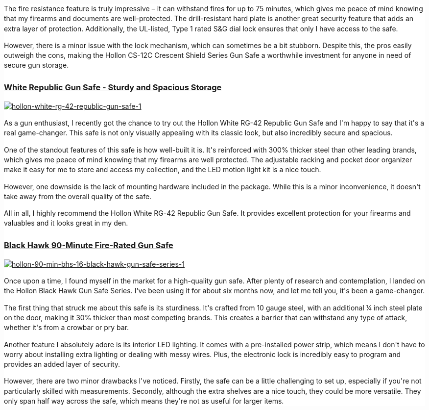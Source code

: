 The fire resistance feature is truly impressive – it can withstand fires for up to 75 minutes, which gives me peace of mind knowing that my firearms and documents are well-protected. The drill-resistant hard plate is another great security feature that adds an extra layer of protection. Additionally, the UL-listed, Type 1 rated S&G dial lock ensures that only I have access to the safe.

However, there is a minor issue with the lock mechanism, which can sometimes be a bit stubborn. Despite this, the pros easily outweigh the cons, making the Hollon CS-12C Crescent Shield Series Gun Safe a worthwhile investment for anyone in need of secure gun storage.

### [White Republic Gun Safe - Sturdy and Spacious Storage](https://serp.ly/@universityofguns/amazon/hollon-gun-safes?utm_source=universityofguns&utm_medium=website&utm_campaign=universityofguns.com&utm_content=hollon-gun-safes&utm_term=white-republic-gun-safe-sturdy-and-spacious-storage)

<div class="image"><a href="https://serp.ly/@universityofguns/amazon/hollon-gun-safes?utm_source=universityofguns&utm_medium=website&utm_campaign=universityofguns.com&utm_content=hollon-gun-safes&utm_term=hollon-white-rg-42-republic-gun-safe-1"><img alt="hollon-white-rg-42-republic-gun-safe-1" src="https://imagedelivery.net/vy2bglCGN6hEeWOnSe2c7A/hollon-white-rg-42-republic-gun-safe-1/public"/></a></div>

As a gun enthusiast, I recently got the chance to try out the Hollon White RG-42 Republic Gun Safe and I'm happy to say that it's a real game-changer. This safe is not only visually appealing with its classic look, but also incredibly secure and spacious.

One of the standout features of this safe is how well-built it is. It's reinforced with 300% thicker steel than other leading brands, which gives me peace of mind knowing that my firearms are well protected. The adjustable racking and pocket door organizer make it easy for me to store and access my collection, and the LED motion light kit is a nice touch.

However, one downside is the lack of mounting hardware included in the package. While this is a minor inconvenience, it doesn't take away from the overall quality of the safe.

All in all, I highly recommend the Hollon White RG-42 Republic Gun Safe. It provides excellent protection for your firearms and valuables and it looks great in my den.

### [Black Hawk 90-Minute Fire-Rated Gun Safe](https://serp.ly/@universityofguns/amazon/hollon-gun-safes?utm_source=universityofguns&utm_medium=website&utm_campaign=universityofguns.com&utm_content=hollon-gun-safes&utm_term=black-hawk-90-minute-fire-rated-gun-safe)

<div class="image"><a href="https://serp.ly/@universityofguns/amazon/hollon-gun-safes?utm_source=universityofguns&utm_medium=website&utm_campaign=universityofguns.com&utm_content=hollon-gun-safes&utm_term=hollon-90-min-bhs-16-black-hawk-gun-safe-series-1"><img alt="hollon-90-min-bhs-16-black-hawk-gun-safe-series-1" src="https://imagedelivery.net/vy2bglCGN6hEeWOnSe2c7A/hollon-90-min-bhs-16-black-hawk-gun-safe-series-1/public"/></a></div>

Once upon a time, I found myself in the market for a high-quality gun safe. After plenty of research and contemplation, I landed on the Hollon Black Hawk Gun Safe Series. I've been using it for about six months now, and let me tell you, it's been a game-changer.

The first thing that struck me about this safe is its sturdiness. It's crafted from 10 gauge steel, with an additional ¼ inch steel plate on the door, making it 30% thicker than most competing brands. This creates a barrier that can withstand any type of attack, whether it's from a crowbar or pry bar.

Another feature I absolutely adore is its interior LED lighting. It comes with a pre-installed power strip, which means I don't have to worry about installing extra lighting or dealing with messy wires. Plus, the electronic lock is incredibly easy to program and provides an added layer of security.

However, there are two minor drawbacks I've noticed. Firstly, the safe can be a little challenging to set up, especially if you're not particularly skilled with measurements. Secondly, although the extra shelves are a nice touch, they could be more versatile. They only span half way across the safe, which means they're not as useful for larger items.
